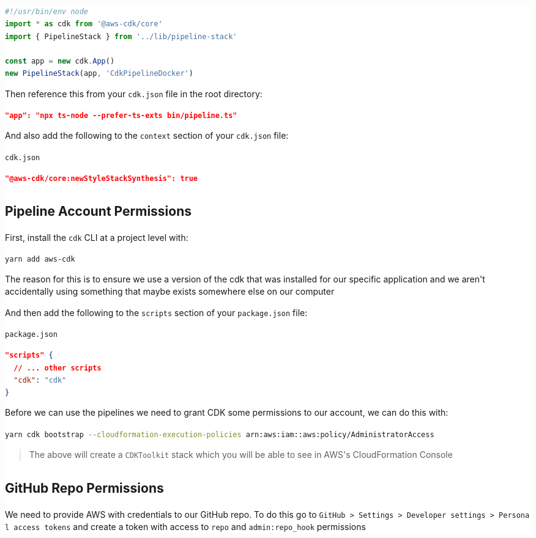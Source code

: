 ```ts
#!/usr/bin/env node
import * as cdk from '@aws-cdk/core'
import { PipelineStack } from '../lib/pipeline-stack'

const app = new cdk.App()
new PipelineStack(app, 'CdkPipelineDocker')
```

Then reference this from your `cdk.json` file in the root directory:

```json
"app": "npx ts-node --prefer-ts-exts bin/pipeline.ts"
```

And also add the following to the `context` section of your `cdk.json` file:

`cdk.json`

```json
"@aws-cdk/core:newStyleStackSynthesis": true
```

## Pipeline Account Permissions

First, install the `cdk` CLI at a project level with:

```sh
yarn add aws-cdk
```

The reason for this is to ensure we use a version of the cdk that was installed for our specific application and we aren't accidentally using something that maybe exists somewhere else on our computer

And then add the following to the `scripts` section of your `package.json` file:

`package.json`

```json
"scripts" {
  // ... other scripts
  "cdk": "cdk"
}
```

Before we can use the pipelines we need to grant CDK some permissions to our account, we can do this with:

```sh
yarn cdk bootstrap --cloudformation-execution-policies arn:aws:iam::aws:policy/AdministratorAccess
```

> The above will create a `CDKToolkit` stack which you will be able to see in AWS's CloudFormation Console

## GitHub Repo Permissions

We need to provide AWS with credentials to our GitHub repo. To do this go to `GitHub > Settings > Developer settings > Personal access tokens` and create a token with access to `repo` and `admin:repo_hook` permissions
